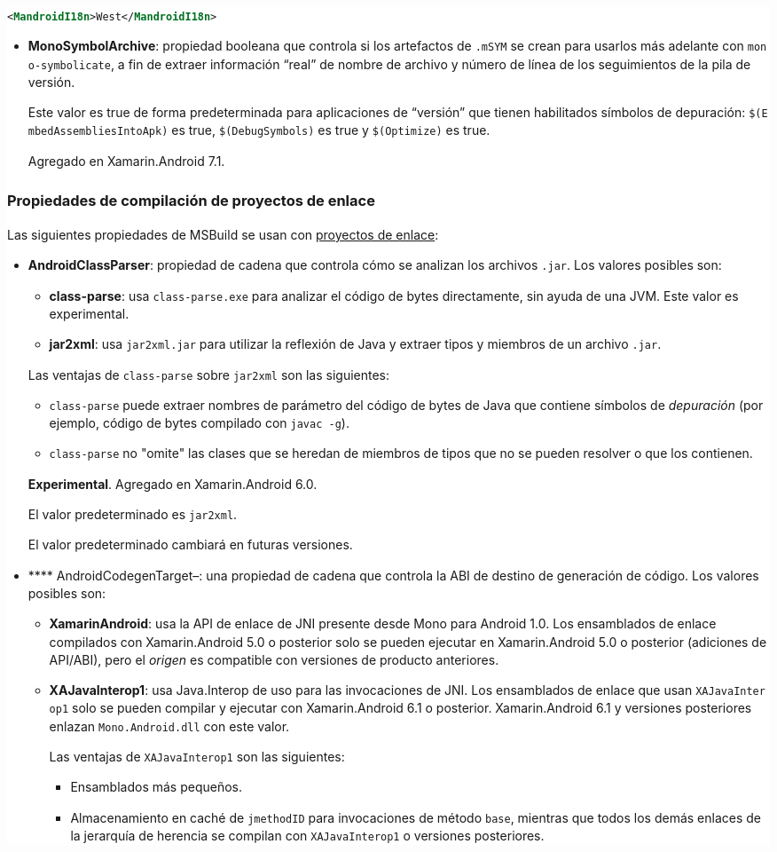   ```xml
  <MandroidI18n>West</MandroidI18n>
  ```

- **MonoSymbolArchive**: propiedad booleana que controla si los artefactos de `.mSYM` se crean para usarlos más adelante con `mono-symbolicate`, a fin de extraer información &ldquo;real&rdquo; de nombre de archivo y número de línea de los seguimientos de la pila de versión.

  Este valor es true de forma predeterminada para aplicaciones de &ldquo;versión&rdquo; que tienen habilitados símbolos de depuración: `$(EmbedAssembliesIntoApk)` es true, `$(DebugSymbols)` es true y `$(Optimize)` es true.

  Agregado en Xamarin.Android 7.1.

### <a name="binding-project-build-properties"></a>Propiedades de compilación de proyectos de enlace

Las siguientes propiedades de MSBuild se usan con [proyectos de enlace](~/android/platform/binding-java-library/index.md):

- **AndroidClassParser**: propiedad de cadena que controla cómo se analizan los archivos `.jar`. Los valores posibles son:

  - **class-parse**: usa `class-parse.exe` para analizar el código de bytes directamente, sin ayuda de una JVM. Este valor es experimental.

  - **jar2xml**: usa `jar2xml.jar` para utilizar la reflexión de Java y extraer tipos y miembros de un archivo `.jar`.

  Las ventajas de `class-parse` sobre `jar2xml` son las siguientes:

  - `class-parse` puede extraer nombres de parámetro del código de bytes de Java que contiene símbolos de *depuración* (por ejemplo, código de bytes compilado con `javac -g`).

  - `class-parse` no "omite" las clases que se heredan de miembros de tipos que no se pueden resolver o que los contienen.

  **Experimental**. Agregado en Xamarin.Android 6.0.

  El valor predeterminado es `jar2xml`.

  El valor predeterminado cambiará en futuras versiones.

- **** AndroidCodegenTarget&ndash;: una propiedad de cadena que controla la ABI de destino de generación de código. Los valores posibles son:

  - **XamarinAndroid**: usa la API de enlace de JNI presente desde Mono para Android 1.0. Los ensamblados de enlace compilados con Xamarin.Android 5.0 o posterior solo se pueden ejecutar en Xamarin.Android 5.0 o posterior (adiciones de API/ABI), pero el *origen* es compatible con versiones de producto anteriores.

  - **XAJavaInterop1**: usa Java.Interop de uso para las invocaciones de JNI. Los ensamblados de enlace que usan `XAJavaInterop1` solo se pueden compilar y ejecutar con Xamarin.Android 6.1 o posterior. Xamarin.Android 6.1 y versiones posteriores enlazan `Mono.Android.dll` con este valor.

    Las ventajas de `XAJavaInterop1` son las siguientes:

    - Ensamblados más pequeños.

    - Almacenamiento en caché de `jmethodID` para invocaciones de método `base`, mientras que todos los demás enlaces de la jerarquía de herencia se compilan con `XAJavaInterop1` o versiones posteriores.

